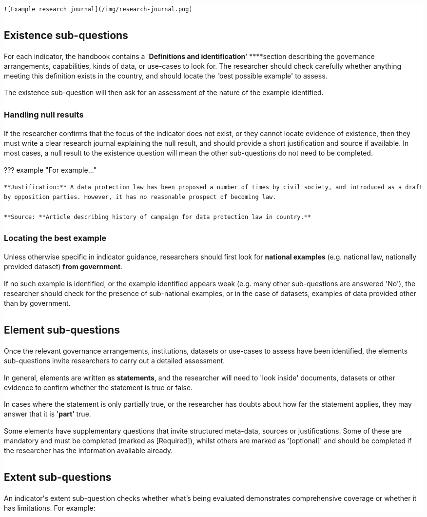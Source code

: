     ![Example research journal](/img/research-journal.png)

## Existence sub-questions

For each indicator, the handbook contains a '**Definitions and identification**' ****section describing the governance arrangements, capabilities, kinds of data, or use-cases to look for. The researcher should check carefully whether anything meeting this definition exists in the country, and should locate the 'best possible example' to assess.

The existence sub-question will then ask for an assessment of the nature of the example identified.

### Handling null results

If the researcher confirms that the focus of the indicator does not exist, or they cannot locate evidence of existence, then they must write a clear research journal explaining the null result, and should provide a short justification and source if available. In most cases, a null result to the existence question will mean the other sub-questions do not need to be completed.

??? example "For example..."

    **Justification:** A data protection law has been proposed a number of times by civil society, and introduced as a draft by opposition parties. However, it has no reasonable prospect of becoming law. 
    
    **Source: **Article describing history of campaign for data protection law in country.**

### Locating the best example

Unless otherwise specific in indicator guidance, researchers should first look for **national examples** (e.g. national law, nationally provided dataset) **from government**.

If no such example is identified, or the example identified appears weak (e.g. many other sub-questions are answered 'No'), the researcher should check for the presence of sub-national examples, or in the case of datasets, examples of data provided other than by government.

## Element sub-questions

Once the relevant governance arrangements, institutions, datasets or use-cases to assess have been identified, the elements sub-questions invite researchers to carry out a detailed assessment.

In general, elements are written as **statements**, and the researcher will need to 'look inside' documents, datasets or other evidence to confirm whether the statement is true or false.

In cases where the statement is only partially true, or the researcher has doubts about how far the statement applies, they may answer that it is '**part**' true.

Some elements have supplementary questions that invite structured meta-data, sources or justifications. Some of these are mandatory and must be completed (marked as [Required]), whilst others are marked as '[optional]' and should be completed if the researcher has the information available already.

## Extent sub-questions

An indicator's extent sub-question checks whether what’s being evaluated demonstrates comprehensive coverage or whether it has limitations. For example:
